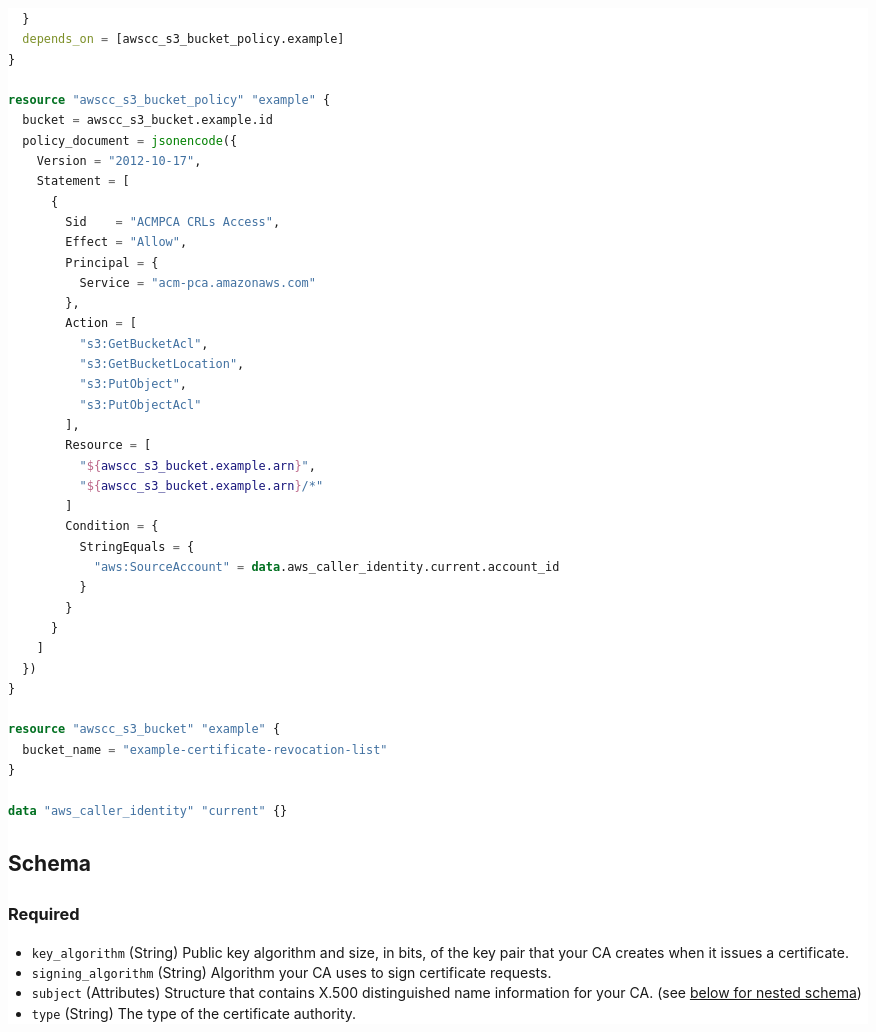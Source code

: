 ```terraform
  }
  depends_on = [awscc_s3_bucket_policy.example]
}

resource "awscc_s3_bucket_policy" "example" {
  bucket = awscc_s3_bucket.example.id
  policy_document = jsonencode({
    Version = "2012-10-17",
    Statement = [
      {
        Sid    = "ACMPCA CRLs Access",
        Effect = "Allow",
        Principal = {
          Service = "acm-pca.amazonaws.com"
        },
        Action = [
          "s3:GetBucketAcl",
          "s3:GetBucketLocation",
          "s3:PutObject",
          "s3:PutObjectAcl"
        ],
        Resource = [
          "${awscc_s3_bucket.example.arn}",
          "${awscc_s3_bucket.example.arn}/*"
        ]
        Condition = {
          StringEquals = {
            "aws:SourceAccount" = data.aws_caller_identity.current.account_id
          }
        }
      }
    ]
  })
}

resource "awscc_s3_bucket" "example" {
  bucket_name = "example-certificate-revocation-list"
}

data "aws_caller_identity" "current" {}
```



## Schema

### Required

- `key_algorithm` (String) Public key algorithm and size, in bits, of the key pair that your CA creates when it issues a certificate.
- `signing_algorithm` (String) Algorithm your CA uses to sign certificate requests.
- `subject` (Attributes) Structure that contains X.500 distinguished name information for your CA. (see [below for nested schema](#nestedatt--subject))
- `type` (String) The type of the certificate authority.
